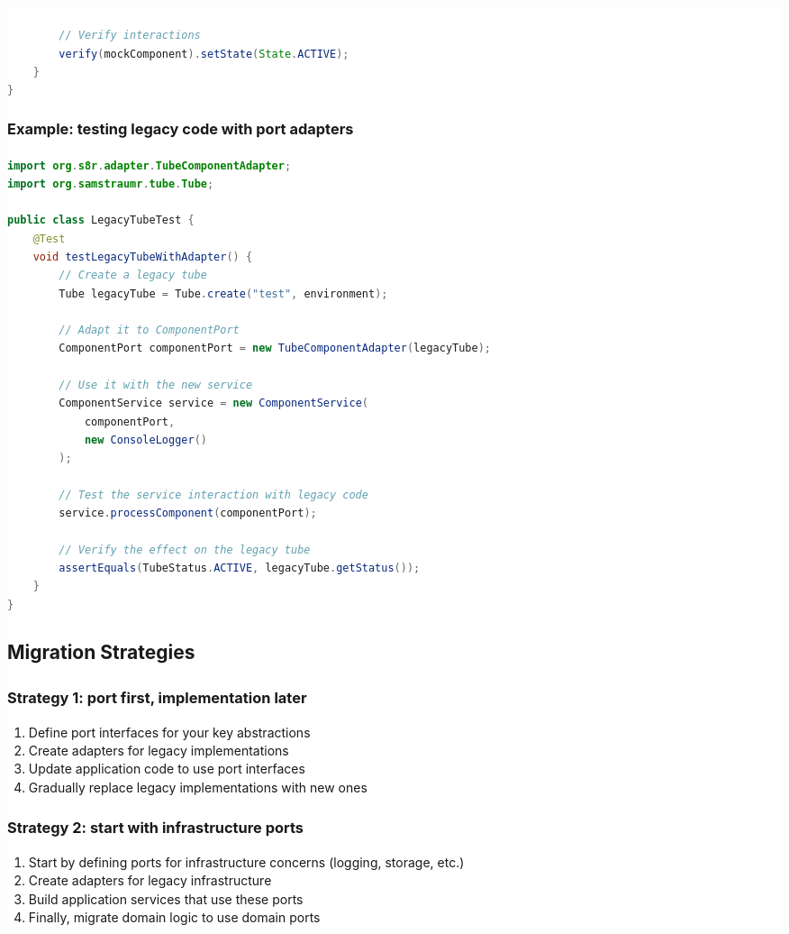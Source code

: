 ```java
        
        // Verify interactions
        verify(mockComponent).setState(State.ACTIVE);
    }
}
```

### Example: testing legacy code with port adapters

```java
import org.s8r.adapter.TubeComponentAdapter;
import org.samstraumr.tube.Tube;

public class LegacyTubeTest {
    @Test
    void testLegacyTubeWithAdapter() {
        // Create a legacy tube
        Tube legacyTube = Tube.create("test", environment);
        
        // Adapt it to ComponentPort
        ComponentPort componentPort = new TubeComponentAdapter(legacyTube);
        
        // Use it with the new service
        ComponentService service = new ComponentService(
            componentPort, 
            new ConsoleLogger()
        );
        
        // Test the service interaction with legacy code
        service.processComponent(componentPort);
        
        // Verify the effect on the legacy tube
        assertEquals(TubeStatus.ACTIVE, legacyTube.getStatus());
    }
}
```

## Migration Strategies

### Strategy 1: port first, implementation later

1. Define port interfaces for your key abstractions
2. Create adapters for legacy implementations
3. Update application code to use port interfaces
4. Gradually replace legacy implementations with new ones

### Strategy 2: start with infrastructure ports

1. Start by defining ports for infrastructure concerns (logging, storage, etc.)
2. Create adapters for legacy infrastructure
3. Build application services that use these ports
4. Finally, migrate domain logic to use domain ports
